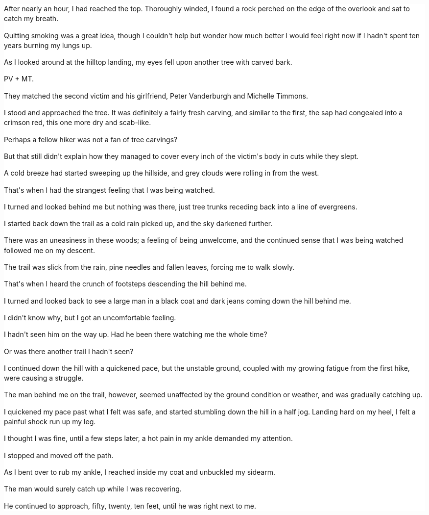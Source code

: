 After nearly an hour, I had reached the top.
Thoroughly winded, I found a rock perched on the edge of the overlook and sat to catch my breath. 

Quitting smoking was a great idea, though I couldn't help but wonder how much better I would feel right now if I hadn't spent ten years burning my lungs up. 

As I looked around at the hilltop landing, my eyes fell upon another tree with carved bark.

PV + MT.

They matched the second victim and his girlfriend, Peter Vanderburgh and Michelle Timmons. 

I stood and approached the tree. It was definitely a fairly fresh carving, and similar to the first, the sap had congealed into a crimson red, this one more dry and scab-like. 

Perhaps a fellow hiker was not a fan of tree carvings? 

But that still didn't explain how they managed to cover every inch of the victim's body in cuts while they slept. 

A cold breeze had started sweeping up the hillside, and grey clouds were rolling in from the west. 

That's when I had the strangest feeling that I was being watched. 

I turned and looked behind me but nothing was there, just tree trunks receding back into a line of evergreens. 

I started back down the trail as a cold rain picked up, and the sky darkened further. 

There was an uneasiness in these woods; a feeling of being unwelcome, and the continued sense that I was being watched followed me on my descent. 

The trail was slick from the rain, pine needles and fallen leaves, forcing me to walk slowly. 

That's when I heard the crunch of footsteps descending the hill behind me. 

I turned and looked back to see a large man in a black coat and dark jeans coming down the hill behind me. 

I didn't know why, but I got an uncomfortable feeling. 

I hadn't seen him on the way up. Had he been there watching me the whole time? 

Or was there another trail I hadn't seen? 

I continued down the hill with a quickened pace, but the unstable ground, coupled with my growing fatigue from the first hike, were causing a struggle. 

The man behind me on the trail, however, seemed unaffected by the ground condition or weather, and was gradually catching up.

I quickened my pace past what I felt was safe, and started stumbling down the hill in a half jog. Landing hard on my heel, I felt a painful shock run up my leg.

I thought I was fine, until a few steps later, a hot pain in my ankle demanded my attention. 

I stopped and moved off the path. 

As I bent over to rub my ankle, I reached inside my coat and unbuckled my sidearm. 

The man would surely catch up while I was recovering. 

He continued to approach, fifty, twenty, ten feet, until he was right next to me. 
